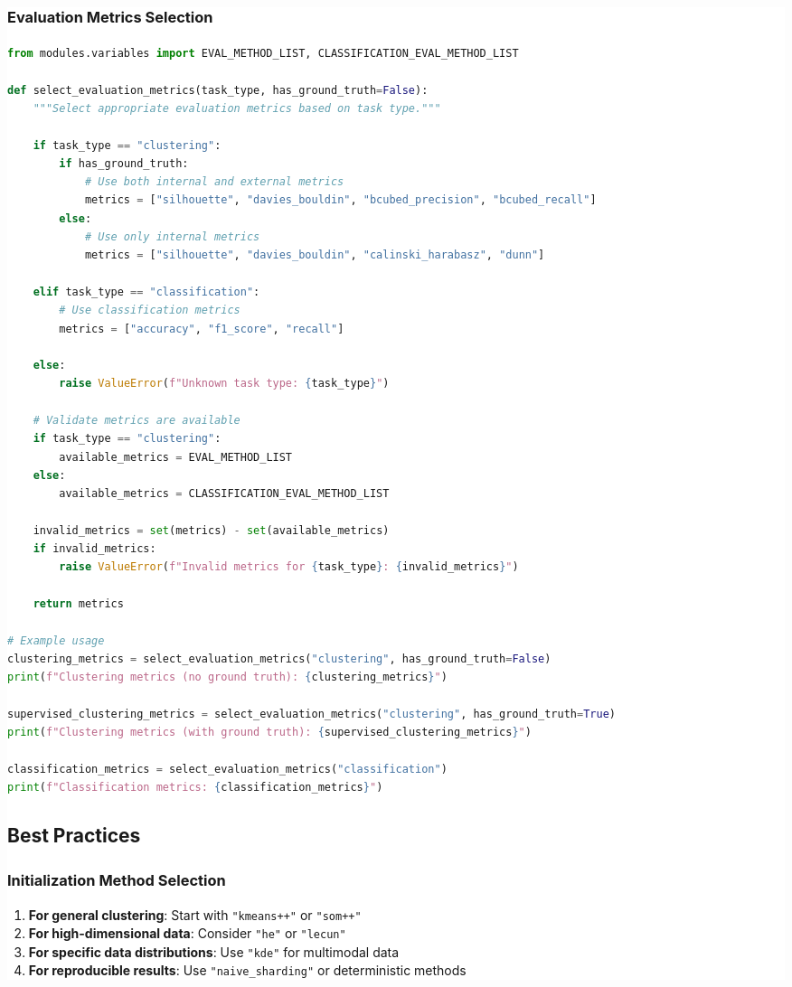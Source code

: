### Evaluation Metrics Selection

```python
from modules.variables import EVAL_METHOD_LIST, CLASSIFICATION_EVAL_METHOD_LIST

def select_evaluation_metrics(task_type, has_ground_truth=False):
    """Select appropriate evaluation metrics based on task type."""
    
    if task_type == "clustering":
        if has_ground_truth:
            # Use both internal and external metrics
            metrics = ["silhouette", "davies_bouldin", "bcubed_precision", "bcubed_recall"]
        else:
            # Use only internal metrics
            metrics = ["silhouette", "davies_bouldin", "calinski_harabasz", "dunn"]
    
    elif task_type == "classification":
        # Use classification metrics
        metrics = ["accuracy", "f1_score", "recall"]
    
    else:
        raise ValueError(f"Unknown task type: {task_type}")
    
    # Validate metrics are available
    if task_type == "clustering":
        available_metrics = EVAL_METHOD_LIST
    else:
        available_metrics = CLASSIFICATION_EVAL_METHOD_LIST
    
    invalid_metrics = set(metrics) - set(available_metrics)
    if invalid_metrics:
        raise ValueError(f"Invalid metrics for {task_type}: {invalid_metrics}")
    
    return metrics

# Example usage
clustering_metrics = select_evaluation_metrics("clustering", has_ground_truth=False)
print(f"Clustering metrics (no ground truth): {clustering_metrics}")

supervised_clustering_metrics = select_evaluation_metrics("clustering", has_ground_truth=True)
print(f"Clustering metrics (with ground truth): {supervised_clustering_metrics}")

classification_metrics = select_evaluation_metrics("classification")
print(f"Classification metrics: {classification_metrics}")
```

## Best Practices

### Initialization Method Selection

1. **For general clustering**: Start with `"kmeans++"` or `"som++"`
2. **For high-dimensional data**: Consider `"he"` or `"lecun"`
3. **For specific data distributions**: Use `"kde"` for multimodal data
4. **For reproducible results**: Use `"naive_sharding"` or deterministic methods
